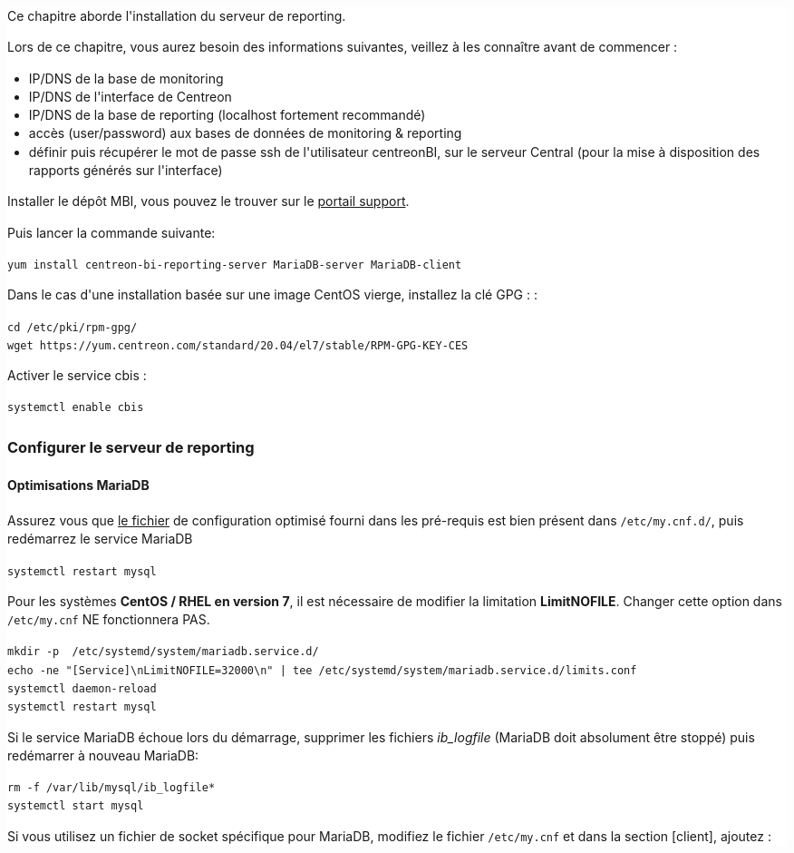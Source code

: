 Ce chapitre aborde l'installation du serveur de reporting.

Lors de ce chapitre, vous aurez besoin des informations suivantes,
veillez à les connaître avant de commencer :

-   IP/DNS de la base de monitoring
-   IP/DNS de l'interface de Centreon
-   IP/DNS de la base de reporting (localhost fortement recommandé)
-   accès (user/password) aux bases de données de monitoring & reporting
-   définir puis récupérer le mot de passe ssh de l'utilisateur
    centreonBI, sur le serveur Central (pour la mise à disposition des
    rapports générés sur l'interface)

Installer le dépôt MBI, vous pouvez le trouver sur le 
[portail support](https://support.centreon.com/s/repositories).

Puis lancer la commande suivante:

    yum install centreon-bi-reporting-server MariaDB-server MariaDB-client

Dans le cas d'une installation basée sur une image CentOS vierge, installez la clé GPG : :

    cd /etc/pki/rpm-gpg/
    wget https://yum.centreon.com/standard/20.04/el7/stable/RPM-GPG-KEY-CES

Activer le service cbis :

```shell
systemctl enable cbis
```

### Configurer le serveur de reporting

#### Optimisations MariaDB

Assurez vous que [le fichier](../assets/reporting/installation/centreon.cnf) de configuration optimisé fourni dans les
pré-requis est bien présent dans `/etc/my.cnf.d/`, puis redémarrez le service MariaDB

    systemctl restart mysql

Pour les systèmes **CentOS / RHEL en version 7**, il est nécessaire de
modifier la limitation **LimitNOFILE**. Changer cette option dans
`/etc/my.cnf` NE fonctionnera PAS.

    mkdir -p  /etc/systemd/system/mariadb.service.d/
    echo -ne "[Service]\nLimitNOFILE=32000\n" | tee /etc/systemd/system/mariadb.service.d/limits.conf
    systemctl daemon-reload
    systemctl restart mysql

Si le service MariaDB échoue lors du démarrage, supprimer les fichiers
*ib_logfile* (MariaDB doit absolument être stoppé) puis redémarrer à
nouveau MariaDB:

    rm -f /var/lib/mysql/ib_logfile*
    systemctl start mysql

Si vous utilisez un fichier de socket spécifique pour MariaDB, modifiez le
fichier `/etc/my.cnf` et dans la section [client], ajoutez :
